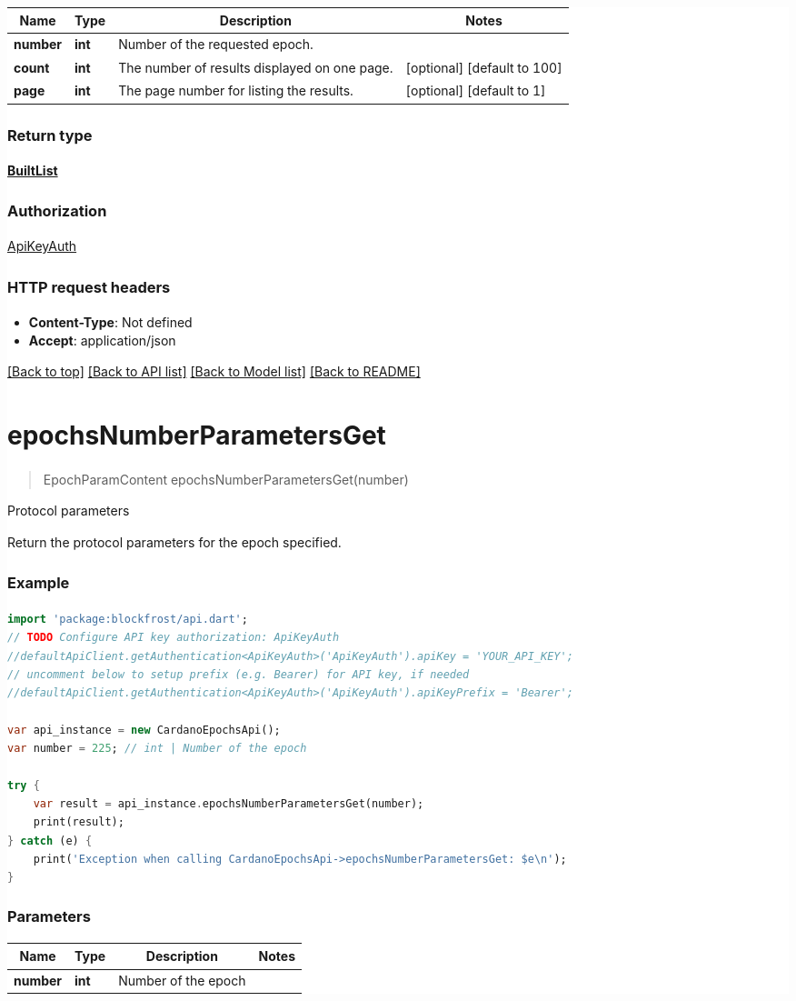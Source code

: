Name | Type | Description  | Notes
------------- | ------------- | ------------- | -------------
 **number** | **int**| Number of the requested epoch. | 
 **count** | **int**| The number of results displayed on one page. | [optional] [default to 100]
 **page** | **int**| The page number for listing the results. | [optional] [default to 1]

### Return type

[**BuiltList<EpochContent>**](EpochContent.md)

### Authorization

[ApiKeyAuth](../README.md#ApiKeyAuth)

### HTTP request headers

 - **Content-Type**: Not defined
 - **Accept**: application/json

[[Back to top]](#) [[Back to API list]](../README.md#documentation-for-api-endpoints) [[Back to Model list]](../README.md#documentation-for-models) [[Back to README]](../README.md)

# **epochsNumberParametersGet**
> EpochParamContent epochsNumberParametersGet(number)

Protocol parameters

Return the protocol parameters for the epoch specified.

### Example 
```dart
import 'package:blockfrost/api.dart';
// TODO Configure API key authorization: ApiKeyAuth
//defaultApiClient.getAuthentication<ApiKeyAuth>('ApiKeyAuth').apiKey = 'YOUR_API_KEY';
// uncomment below to setup prefix (e.g. Bearer) for API key, if needed
//defaultApiClient.getAuthentication<ApiKeyAuth>('ApiKeyAuth').apiKeyPrefix = 'Bearer';

var api_instance = new CardanoEpochsApi();
var number = 225; // int | Number of the epoch

try { 
    var result = api_instance.epochsNumberParametersGet(number);
    print(result);
} catch (e) {
    print('Exception when calling CardanoEpochsApi->epochsNumberParametersGet: $e\n');
}
```

### Parameters

Name | Type | Description  | Notes
------------- | ------------- | ------------- | -------------
 **number** | **int**| Number of the epoch | 
